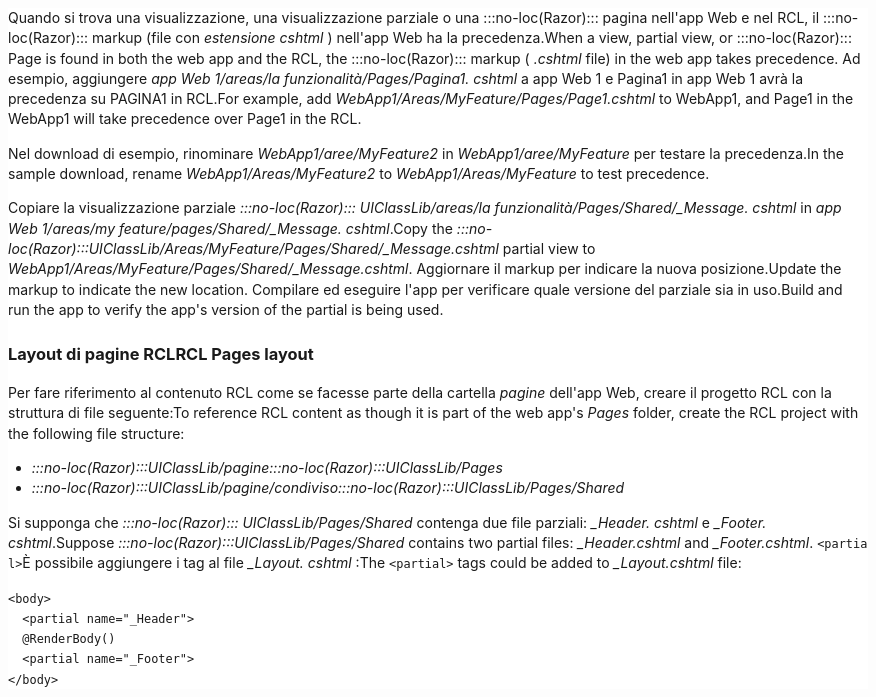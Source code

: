 <span data-ttu-id="e3afd-276">Quando si trova una visualizzazione, una visualizzazione parziale o una :::no-loc(Razor)::: pagina nell'app Web e nel RCL, il :::no-loc(Razor)::: markup (file con *estensione cshtml* ) nell'app Web ha la precedenza.</span><span class="sxs-lookup"><span data-stu-id="e3afd-276">When a view, partial view, or :::no-loc(Razor)::: Page is found in both the web app and the RCL, the :::no-loc(Razor)::: markup ( *.cshtml* file) in the web app takes precedence.</span></span> <span data-ttu-id="e3afd-277">Ad esempio, aggiungere *app Web 1/areas/la funzionalità/Pages/Pagina1. cshtml* a app Web 1 e Pagina1 in app Web 1 avrà la precedenza su PAGINA1 in RCL.</span><span class="sxs-lookup"><span data-stu-id="e3afd-277">For example, add *WebApp1/Areas/MyFeature/Pages/Page1.cshtml* to WebApp1, and Page1 in the WebApp1 will take precedence over Page1 in the RCL.</span></span>

<span data-ttu-id="e3afd-278">Nel download di esempio, rinominare *WebApp1/aree/MyFeature2* in *WebApp1/aree/MyFeature* per testare la precedenza.</span><span class="sxs-lookup"><span data-stu-id="e3afd-278">In the sample download, rename *WebApp1/Areas/MyFeature2* to *WebApp1/Areas/MyFeature* to test precedence.</span></span>

<span data-ttu-id="e3afd-279">Copiare la visualizzazione parziale *:::no-loc(Razor)::: UIClassLib/areas/la funzionalità/Pages/Shared/_Message. cshtml* in *app Web 1/areas/my feature/pages/Shared/_Message. cshtml*.</span><span class="sxs-lookup"><span data-stu-id="e3afd-279">Copy the *:::no-loc(Razor):::UIClassLib/Areas/MyFeature/Pages/Shared/_Message.cshtml* partial view to *WebApp1/Areas/MyFeature/Pages/Shared/_Message.cshtml*.</span></span> <span data-ttu-id="e3afd-280">Aggiornare il markup per indicare la nuova posizione.</span><span class="sxs-lookup"><span data-stu-id="e3afd-280">Update the markup to indicate the new location.</span></span> <span data-ttu-id="e3afd-281">Compilare ed eseguire l'app per verificare quale versione del parziale sia in uso.</span><span class="sxs-lookup"><span data-stu-id="e3afd-281">Build and run the app to verify the app's version of the partial is being used.</span></span>

### <a name="rcl-pages-layout"></a><span data-ttu-id="e3afd-282">Layout di pagine RCL</span><span class="sxs-lookup"><span data-stu-id="e3afd-282">RCL Pages layout</span></span>

<span data-ttu-id="e3afd-283">Per fare riferimento al contenuto RCL come se facesse parte della cartella *pagine* dell'app Web, creare il progetto RCL con la struttura di file seguente:</span><span class="sxs-lookup"><span data-stu-id="e3afd-283">To reference RCL content as though it is part of the web app's *Pages* folder, create the RCL project with the following file structure:</span></span>

* <span data-ttu-id="e3afd-284">*:::no-loc(Razor):::UIClassLib/pagine*</span><span class="sxs-lookup"><span data-stu-id="e3afd-284">*:::no-loc(Razor):::UIClassLib/Pages*</span></span>
* <span data-ttu-id="e3afd-285">*:::no-loc(Razor):::UIClassLib/pagine/condiviso*</span><span class="sxs-lookup"><span data-stu-id="e3afd-285">*:::no-loc(Razor):::UIClassLib/Pages/Shared*</span></span>

<span data-ttu-id="e3afd-286">Si supponga che *:::no-loc(Razor)::: UIClassLib/Pages/Shared* contenga due file parziali: *_Header. cshtml* e *_Footer. cshtml*.</span><span class="sxs-lookup"><span data-stu-id="e3afd-286">Suppose *:::no-loc(Razor):::UIClassLib/Pages/Shared* contains two partial files: *_Header.cshtml* and *_Footer.cshtml*.</span></span> <span data-ttu-id="e3afd-287">`<partial>`È possibile aggiungere i tag al file *_Layout. cshtml* :</span><span class="sxs-lookup"><span data-stu-id="e3afd-287">The `<partial>` tags could be added to *_Layout.cshtml* file:</span></span>

```cshtml
<body>
  <partial name="_Header">
  @RenderBody()
  <partial name="_Footer">
</body>
```
